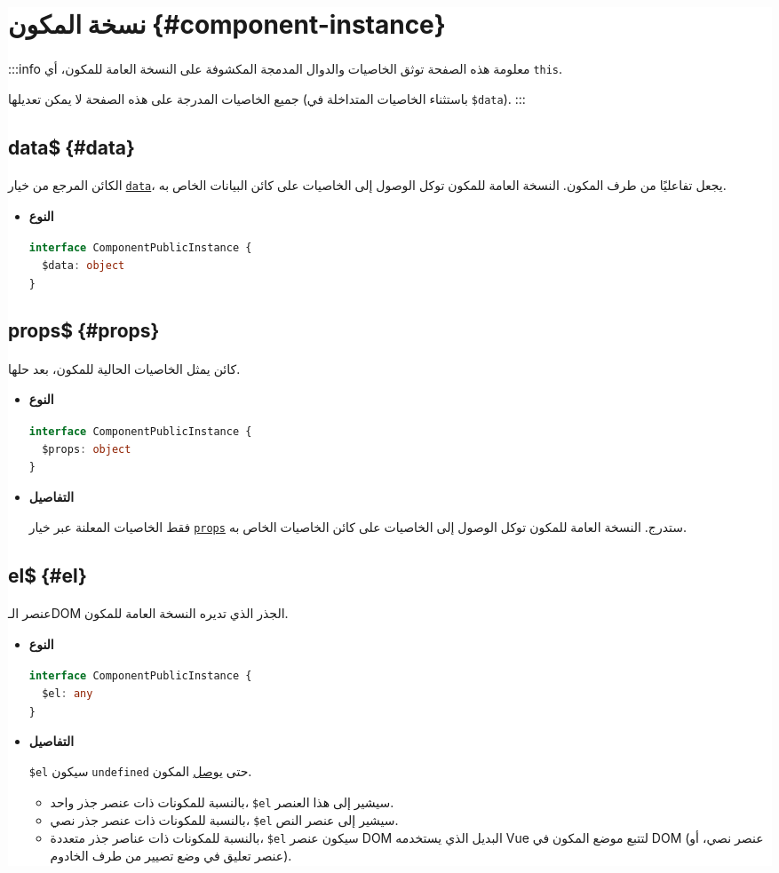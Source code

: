 #  نسخة المكون {#component-instance}

:::info معلومة
هذه الصفحة توثق الخاصيات والدوال المدمجة المكشوفة على النسخة العامة للمكون، أي `this`.

جميع الخاصيات المدرجة على هذه الصفحة لا يمكن تعديلها (باستثناء الخاصيات المتداخلة في `$data`).
:::

## data$ {#data}

الكائن المرجع من خيار [`data`](./options-state#data)، يجعل تفاعليًا من طرف المكون. النسخة العامة للمكون توكل الوصول إلى الخاصيات على كائن البيانات الخاص به.

- **النوع**

  ```ts
  interface ComponentPublicInstance {
    $data: object
  }
  ```

## props$ {#props}

كائن يمثل الخاصيات الحالية للمكون، بعد حلها.

- **النوع**

  ```ts
  interface ComponentPublicInstance {
    $props: object
  }
  ```

- **التفاصيل**

  فقط الخاصيات المعلنة عبر خيار [`props`](./options-state#props) ستدرج. النسخة العامة للمكون توكل الوصول إلى الخاصيات على كائن الخاصيات الخاص به.

## el$ {#el}

عنصر  الـDOM الجذر الذي تديره النسخة العامة للمكون.

- **النوع**

  ```ts
  interface ComponentPublicInstance {
    $el: any
  }
  ```

- **التفاصيل**

  `$el` سيكون `undefined` حتى  [يوصل](./options-lifecycle#mounted) المكون.

  - بالنسبة للمكونات ذات عنصر جذر واحد، `$el` سيشير إلى هذا العنصر.
  - بالنسبة للمكونات ذات عنصر جذر نصي، `$el` سيشير إلى عنصر النص.
  - بالنسبة للمكونات ذات عناصر جذر متعددة، `$el` سيكون عنصر DOM البديل الذي يستخدمه Vue لتتبع موضع المكون في DOM (عنصر نصي، أو عنصر تعليق في وضع تصيير من طرف الخادوم).
